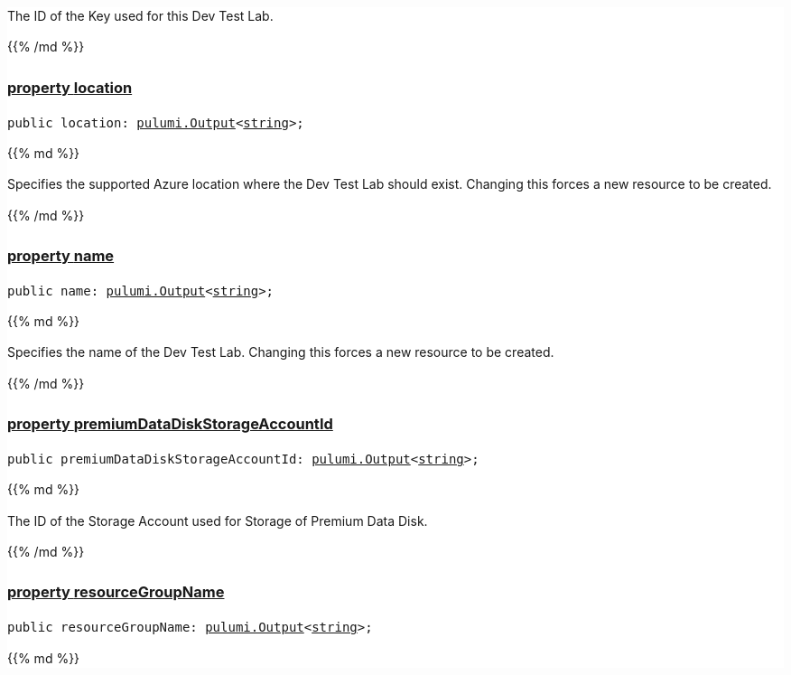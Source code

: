 The ID of the Key used for this Dev Test Lab.

{{% /md %}}
</div>
<h3 class="pdoc-member-header" id="Lab-location">
<a class="pdoc-child-name" href="https://github.com/pulumi/pulumi-azure/blob/13434c8606705352bec13526bdda6ead9061e409/sdk/nodejs/devtest/lab.ts#L78">property <b>location</b></a>
</h3>
<div class="pdoc-member-contents">
<pre class="highlight"><span class='kd'>public </span>location: <a href='/docs/reference/pkg/nodejs/pulumi/pulumi/#Output'>pulumi.Output</a>&lt;<span class='kd'><a href='https://developer.mozilla.org/en-US/docs/Web/JavaScript/Reference/Global_Objects/String'>string</a></span>&gt;;</pre>
{{% md %}}

Specifies the supported Azure location where the Dev Test Lab should exist. Changing this forces a new resource to be created.

{{% /md %}}
</div>
<h3 class="pdoc-member-header" id="Lab-name">
<a class="pdoc-child-name" href="https://github.com/pulumi/pulumi-azure/blob/13434c8606705352bec13526bdda6ead9061e409/sdk/nodejs/devtest/lab.ts#L82">property <b>name</b></a>
</h3>
<div class="pdoc-member-contents">
<pre class="highlight"><span class='kd'>public </span>name: <a href='/docs/reference/pkg/nodejs/pulumi/pulumi/#Output'>pulumi.Output</a>&lt;<span class='kd'><a href='https://developer.mozilla.org/en-US/docs/Web/JavaScript/Reference/Global_Objects/String'>string</a></span>&gt;;</pre>
{{% md %}}

Specifies the name of the Dev Test Lab. Changing this forces a new resource to be created.

{{% /md %}}
</div>
<h3 class="pdoc-member-header" id="Lab-premiumDataDiskStorageAccountId">
<a class="pdoc-child-name" href="https://github.com/pulumi/pulumi-azure/blob/13434c8606705352bec13526bdda6ead9061e409/sdk/nodejs/devtest/lab.ts#L86">property <b>premiumDataDiskStorageAccountId</b></a>
</h3>
<div class="pdoc-member-contents">
<pre class="highlight"><span class='kd'>public </span>premiumDataDiskStorageAccountId: <a href='/docs/reference/pkg/nodejs/pulumi/pulumi/#Output'>pulumi.Output</a>&lt;<span class='kd'><a href='https://developer.mozilla.org/en-US/docs/Web/JavaScript/Reference/Global_Objects/String'>string</a></span>&gt;;</pre>
{{% md %}}

The ID of the Storage Account used for Storage of Premium Data Disk.

{{% /md %}}
</div>
<h3 class="pdoc-member-header" id="Lab-resourceGroupName">
<a class="pdoc-child-name" href="https://github.com/pulumi/pulumi-azure/blob/13434c8606705352bec13526bdda6ead9061e409/sdk/nodejs/devtest/lab.ts#L90">property <b>resourceGroupName</b></a>
</h3>
<div class="pdoc-member-contents">
<pre class="highlight"><span class='kd'>public </span>resourceGroupName: <a href='/docs/reference/pkg/nodejs/pulumi/pulumi/#Output'>pulumi.Output</a>&lt;<span class='kd'><a href='https://developer.mozilla.org/en-US/docs/Web/JavaScript/Reference/Global_Objects/String'>string</a></span>&gt;;</pre>
{{% md %}}
